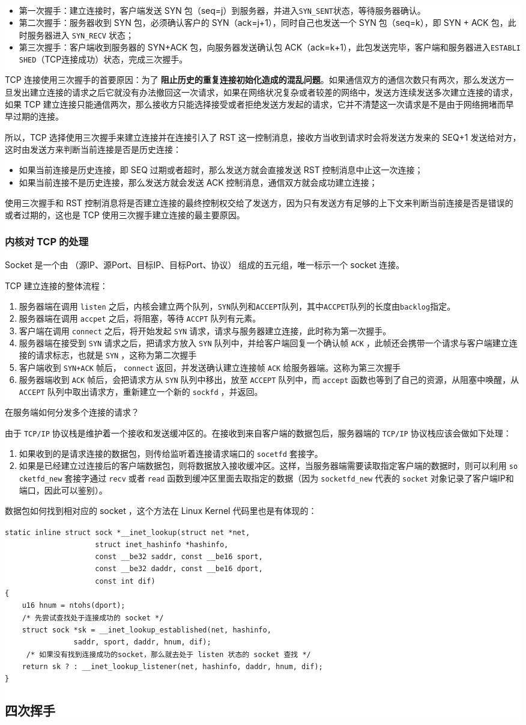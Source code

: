   - 第一次握手：建立连接时，客户端发送 SYN 包（seq=j）到服务器，并进入`SYN_SENT`状态，等待服务器确认。
  - 第二次握手：服务器收到 SYN 包，必须确认客户的 SYN（ack=j+1），同时自己也发送一个 SYN 包（seq=k），即 SYN + ACK 包，此时服务器进入 `SYN_RECV` 状态；
  - 第三次握手：客户端收到服务器的 SYN+ACK 包，向服务器发送确认包 ACK（ack=k+1），此包发送完毕，客户端和服务器进入`ESTABLISHED`（TCP连接成功）状态，完成三次握手。

TCP 连接使用三次握手的首要原因：为了 **阻止历史的重复连接初始化造成的混乱问题**。如果通信双方的通信次数只有两次，那么发送方一旦发出建立连接的请求之后它就没有办法撤回这一次请求，如果在网络状况复杂或者较差的网络中，发送方连续发送多次建立连接的请求，如果 TCP 建立连接只能通信两次，那么接收方只能选择接受或者拒绝发送方发起的请求，它并不清楚这一次请求是不是由于网络拥堵而早早过期的连接。

所以，TCP 选择使用三次握手来建立连接并在连接引入了 RST 这一控制消息，接收方当收到请求时会将发送方发来的 SEQ+1 发送给对方，这时由发送方来判断当前连接是否是历史连接：

- 如果当前连接是历史连接，即 SEQ 过期或者超时，那么发送方就会直接发送 RST 控制消息中止这一次连接；
- 如果当前连接不是历史连接，那么发送方就会发送 ACK 控制消息，通信双方就会成功建立连接；

使用三次握手和 RST 控制消息将是否建立连接的最终控制权交给了发送方，因为只有发送方有足够的上下文来判断当前连接是否是错误的或者过期的，这也是 TCP 使用三次握手建立连接的最主要原因。

### 内核对 TCP 的处理

Socket 是一个由 （源IP、源Port、目标IP、目标Port、协议） 组成的五元组，唯一标示一个 socket 连接。

TCP 建立连接的整体流程：

  1. 服务器端在调用 `listen` 之后，内核会建立两个队列，`SYN`队列和`ACCEPT`队列，其中`ACCPET`队列的长度由`backlog`指定。
  2. 服务器端在调用 `accpet` 之后，将阻塞，等待 `ACCPT` 队列有元素。
  3. 客户端在调用 `connect` 之后，将开始发起 `SYN` 请求，请求与服务器建立连接，此时称为第一次握手。
  4. 服务器端在接受到 `SYN` 请求之后，把请求方放入 `SYN` 队列中，并给客户端回复一个确认帧 `ACK` ，此帧还会携带一个请求与客户端建立连接的请求标志，也就是 `SYN` ，这称为第二次握手
  5. 客户端收到 `SYN+ACK` 帧后， `connect` 返回，并发送确认建立连接帧 `ACK` 给服务器端。这称为第三次握手
  6. 服务器端收到 `ACK` 帧后，会把请求方从 `SYN` 队列中移出，放至 `ACCEPT` 队列中，而 `accept` 函数也等到了自己的资源，从阻塞中唤醒，从 `ACCEPT` 队列中取出请求方，重新建立一个新的 `sockfd` ，并返回。

在服务端如何分发多个连接的请求？

由于 `TCP/IP` 协议栈是维护着一个接收和发送缓冲区的。在接收到来自客户端的数据包后，服务器端的 `TCP/IP` 协议栈应该会做如下处理：

  1. 如果收到的是请求连接的数据包，则传给监听着连接请求端口的 `socetfd` 套接字。
  2. 如果是已经建立过连接后的客户端数据包，则将数据放入接收缓冲区。这样，当服务器端需要读取指定客户端的数据时，则可以利用 `socketfd_new` 套接字通过 `recv` 或者 `read` 函数到缓冲区里面去取指定的数据（因为 `socketfd_new` 代表的 `socket` 对象记录了客户端IP和端口，因此可以鉴别）。

数据包如何找到相对应的 socket ，这个方法在 Linux Kernel 代码里也是有体现的：

```
static inline struct sock *__inet_lookup(struct net *net,
                     struct inet_hashinfo *hashinfo,
                     const __be32 saddr, const __be16 sport,
                     const __be32 daddr, const __be16 dport,
                     const int dif)
{
    u16 hnum = ntohs(dport);
    /* 先尝试查找处于连接成功的 socket */
    struct sock *sk = __inet_lookup_established(net, hashinfo,
                saddr, sport, daddr, hnum, dif);
     /* 如果没有找到连接成功的socket，那么就去处于 listen 状态的 socket 查找 */
    return sk ? : __inet_lookup_listener(net, hashinfo, daddr, hnum, dif);
}
```

## 四次挥手
